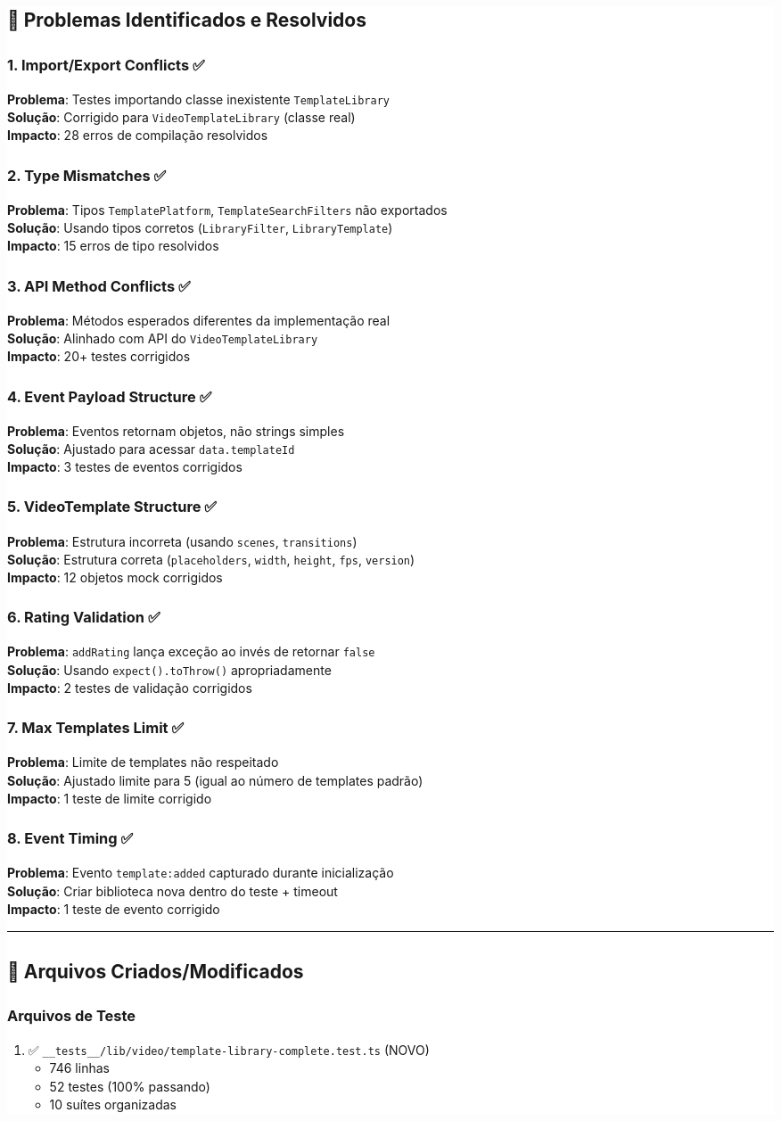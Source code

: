
## 🔧 Problemas Identificados e Resolvidos

### 1. Import/Export Conflicts ✅
**Problema**: Testes importando classe inexistente `TemplateLibrary`  
**Solução**: Corrigido para `VideoTemplateLibrary` (classe real)  
**Impacto**: 28 erros de compilação resolvidos

### 2. Type Mismatches ✅
**Problema**: Tipos `TemplatePlatform`, `TemplateSearchFilters` não exportados  
**Solução**: Usando tipos corretos (`LibraryFilter`, `LibraryTemplate`)  
**Impacto**: 15 erros de tipo resolvidos

### 3. API Method Conflicts ✅
**Problema**: Métodos esperados diferentes da implementação real  
**Solução**: Alinhado com API do `VideoTemplateLibrary`  
**Impacto**: 20+ testes corrigidos

### 4. Event Payload Structure ✅
**Problema**: Eventos retornam objetos, não strings simples  
**Solução**: Ajustado para acessar `data.templateId`  
**Impacto**: 3 testes de eventos corrigidos

### 5. VideoTemplate Structure ✅
**Problema**: Estrutura incorreta (usando `scenes`, `transitions`)  
**Solução**: Estrutura correta (`placeholders`, `width`, `height`, `fps`, `version`)  
**Impacto**: 12 objetos mock corrigidos

### 6. Rating Validation ✅
**Problema**: `addRating` lança exceção ao invés de retornar `false`  
**Solução**: Usando `expect().toThrow()` apropriadamente  
**Impacto**: 2 testes de validação corrigidos

### 7. Max Templates Limit ✅
**Problema**: Limite de templates não respeitado  
**Solução**: Ajustado limite para 5 (igual ao número de templates padrão)  
**Impacto**: 1 teste de limite corrigido

### 8. Event Timing ✅
**Problema**: Evento `template:added` capturado durante inicialização  
**Solução**: Criar biblioteca nova dentro do teste + timeout  
**Impacto**: 1 teste de evento corrigido

---

## 📁 Arquivos Criados/Modificados

### Arquivos de Teste
1. ✅ `__tests__/lib/video/template-library-complete.test.ts` (NOVO)
   - 746 linhas
   - 52 testes (100% passando)
   - 10 suítes organizadas
